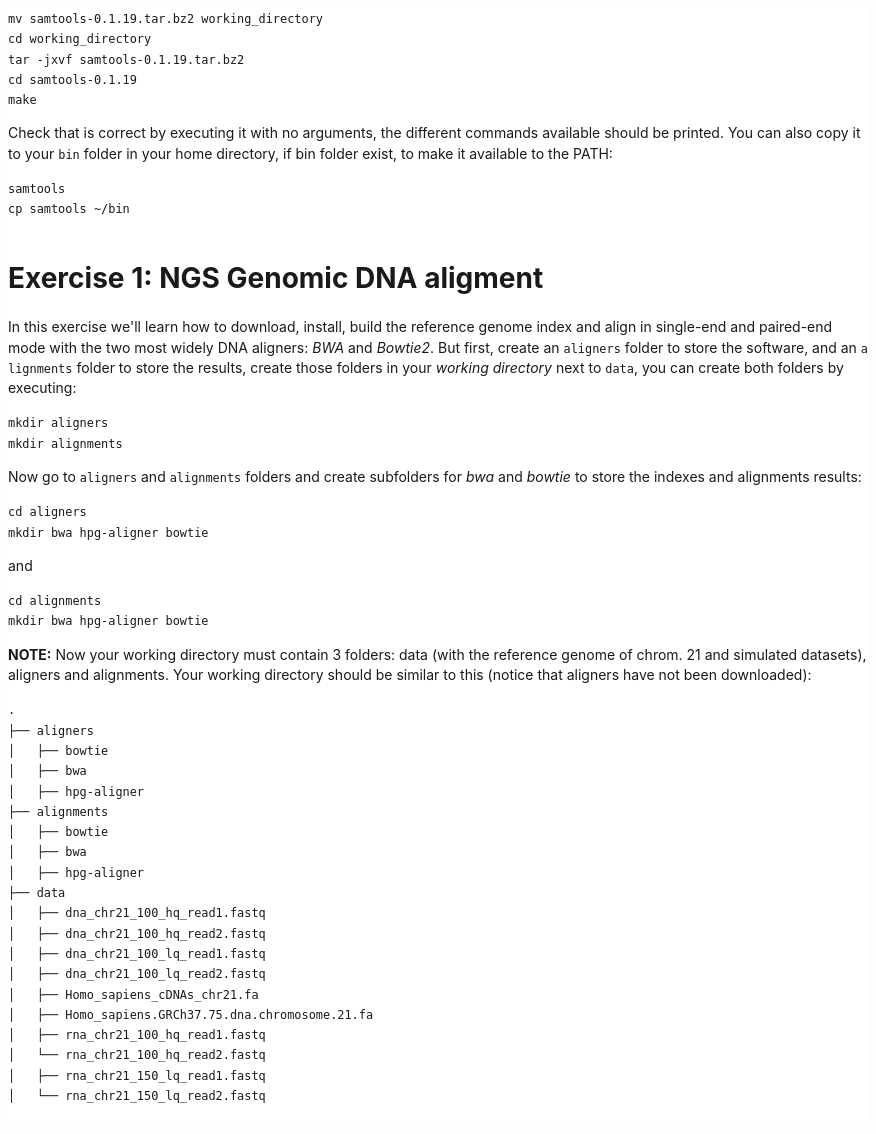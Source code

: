     mv samtools-0.1.19.tar.bz2 working_directory
    cd working_directory
    tar -jxvf samtools-0.1.19.tar.bz2 
    cd samtools-0.1.19
    make

Check that is correct by executing it with no arguments, the different commands available should be printed. You can also copy it to your ```bin``` folder in your home directory, if bin folder exist, to make it available to the PATH:

    samtools
    cp samtools ~/bin


# Exercise 1: NGS Genomic DNA aligment

In this exercise we'll learn how to download, install, build the reference genome index and align in single-end and paired-end mode with the two most widely DNA aligners: *BWA* and *Bowtie2*. But first, create an ```aligners``` folder to store the software, and an ```alignments``` folder to store the results, create those folders in your *working directory* next to ```data```, you can create both folders by executing:

    mkdir aligners
    mkdir alignments

Now go to ```aligners``` and  ```alignments``` folders and create subfolders for *bwa* and *bowtie* to store the indexes and alignments results:

    cd aligners
    mkdir bwa hpg-aligner bowtie

and

    cd alignments
    mkdir bwa hpg-aligner bowtie
    
**NOTE:** Now your working directory must contain 3 folders: data (with the reference genome of chrom. 21 and simulated datasets), aligners and alignments. Your working directory should be similar to this (notice that aligners have not been downloaded):

```
.
├── aligners
│   ├── bowtie
│   ├── bwa
│   ├── hpg-aligner
├── alignments
│   ├── bowtie
│   ├── bwa
│   ├── hpg-aligner
├── data
│   ├── dna_chr21_100_hq_read1.fastq
│   ├── dna_chr21_100_hq_read2.fastq
│   ├── dna_chr21_100_lq_read1.fastq
│   ├── dna_chr21_100_lq_read2.fastq
│   ├── Homo_sapiens_cDNAs_chr21.fa
│   ├── Homo_sapiens.GRCh37.75.dna.chromosome.21.fa
│   ├── rna_chr21_100_hq_read1.fastq
│   └── rna_chr21_100_hq_read2.fastq
│   ├── rna_chr21_150_lq_read1.fastq
│   └── rna_chr21_150_lq_read2.fastq


```
